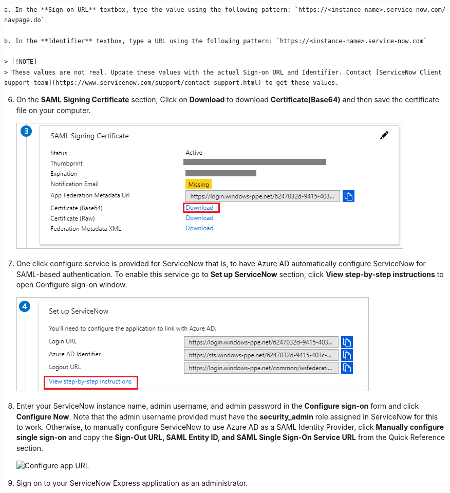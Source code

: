 	a. In the **Sign-on URL** textbox, type the value using the following pattern: `https://<instance-name>.service-now.com/navpage.do`

	b. In the **Identifier** textbox, type a URL using the following pattern: `https://<instance-name>.service-now.com`

	> [!NOTE]
	> These values are not real. Update these values with the actual Sign-on URL and Identifier. Contact [ServiceNow Client support team](https://www.servicenow.com/support/contact-support.html) to get these values.

6. On the **SAML Signing Certificate** section, Click on **Download** to download **Certificate(Base64)** and then save the certificate file on your computer.

	![Configure Single Sign-On](./media/servicenow-tutorial/tutorial_servicenow_certificates.png)

7. One click configure service is provided for ServiceNow that is, to have Azure AD automatically configure ServiceNow for SAML-based authentication. To enable this service go to **Set up ServiceNow** section, click **View step-by-step instructions** to open Configure sign-on window.

	![Configure Single Sign-On](./media/servicenow-tutorial/tutorial_servicenow_configure.png)

8. Enter your ServiceNow instance name, admin username, and admin password in the **Configure sign-on** form and click **Configure Now**. Note that the admin username provided must have the **security_admin** role assigned in ServiceNow for this to work. Otherwise, to manually configure ServiceNow to use Azure AD as a SAML Identity Provider, click **Manually configure single sign-on** and copy the **Sign-Out URL, SAML Entity ID, and SAML Single Sign-On Service URL** from the Quick Reference section.

	![Configure app URL](./media/servicenow-tutorial/configure.png "Configure app URL")

9. Sign on to your ServiceNow Express application as an administrator.


[1]: ./media/servicenow-tutorial/tutorial_general_01.png
[2]: ./media/servicenow-tutorial/tutorial_general_02.png
[3]: ./media/servicenow-tutorial/tutorial_general_03.png
[4]: ./media/servicenow-tutorial/tutorial_general_04.png
[100]: ./media/servicenow-tutorial/tutorial_general_100.png
[200]: ./media/servicenow-tutorial/tutorial_general_200.png
[201]: ./media/servicenow-tutorial/tutorial_general_201.png
[202]: ./media/servicenow-tutorial/tutorial_general_202.png
[203]: ./media/servicenow-tutorial/tutorial_general_203.png